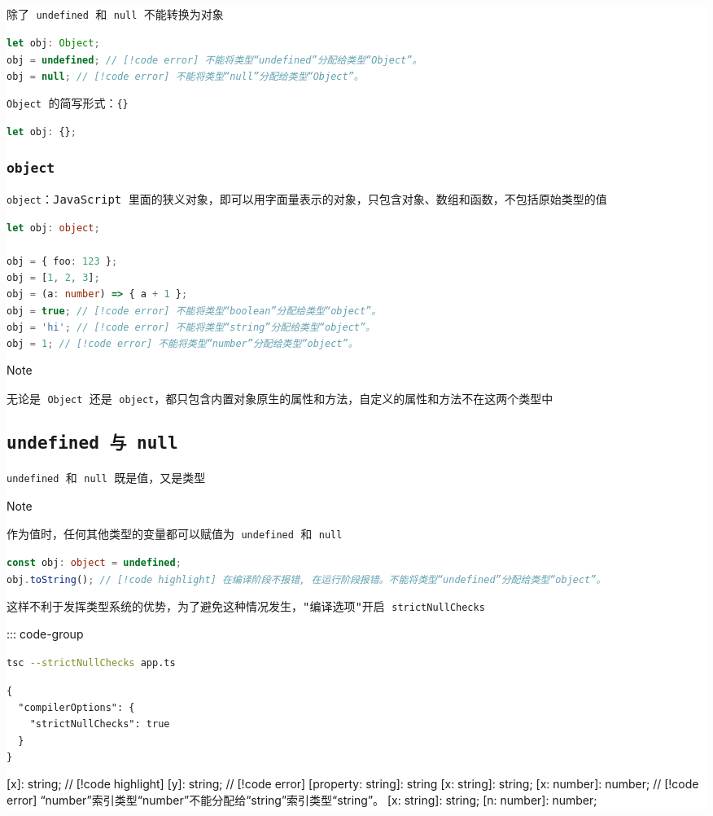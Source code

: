 <samp>除了 `undefined` 和 `null` 不能转换为对象</samp>

```ts
let obj: Object;
obj = undefined; // [!code error] 不能将类型“undefined”分配给类型“Object”。
obj = null; // [!code error] 不能将类型“null”分配给类型“Object”。
```

<samp>`Object` 的简写形式：`{}`</samp>

```ts
let obj: {};
```

### <samp>object</samp>

<samp>`object`：JavaScript 里面的狭义对象，即可以用字面量表示的对象，只包含对象、数组和函数，不包括原始类型的值</samp>

```ts
let obj: object;

obj = { foo: 123 };
obj = [1, 2, 3];
obj = (a: number) => { a + 1 };
obj = true; // [!code error] 不能将类型“boolean”分配给类型“object”。
obj = 'hi'; // [!code error] 不能将类型“string”分配给类型“object”。
obj = 1; // [!code error] 不能将类型“number”分配给类型“object”。
```

> [!NOTE]
>
> <samp>无论是 `Object` 还是 `object`，都只包含内置对象原生的属性和方法，自定义的属性和方法不在这两个类型中</samp>

## <samp>undefined 与 null</samp>

<samp>`undefined` 和 `null` 既是值，又是类型</samp>

> [!NOTE]
>
> <samp>作为值时，任何其他类型的变量都可以赋值为 `undefined` 和 `null`</samp>

```ts
const obj: object = undefined;
obj.toString(); // [!code highlight] 在编译阶段不报错, 在运行阶段报错。不能将类型“undefined”分配给类型“object”。
```

<samp>这样不利于发挥类型系统的优势，为了避免这种情况发生，"编译选项"开启 `strictNullChecks`</samp>

::: code-group

```sh
tsc --strictNullChecks app.ts
```

```json[tsconfig.json]
{
  "compilerOptions": {
    "strictNullChecks": true
  }
}
```


  [x]: string; // [!code highlight]
  [y]: string; // [!code error]
  [property: string]: string
  [x: string]: string;
  [x: number]: number; // [!code error] “number”索引类型“number”不能分配给“string”索引类型“string”。
  [x: string]: string;
  [n: number]: number;
